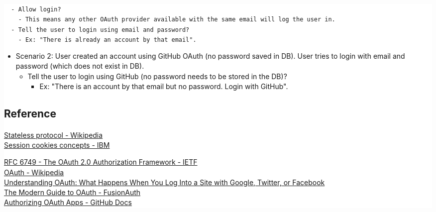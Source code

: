       - Allow login?
        - This means any other OAuth provider available with the same email will log the user in.
      - Tell the user to login using email and password?
        - Ex: "There is already an account by that email".
  - Scenario 2: User created an account using GitHub OAuth (no password saved in DB). User tries to login with email and password (which does not exist in DB).
    - Tell the user to login using GitHub (no password needs to be stored in the DB)?
      - Ex: "There is an account by that email but no password. Login with GitHub".

## Reference
[Stateless protocol - Wikipedia](https://en.wikipedia.org/wiki/Stateless_protocol)  
[Session cookies concepts - IBM](https://www.ibm.com/docs/en/sva/9.0?topic=cookies-session-concepts)  

[RFC 6749 - The OAuth 2.0 Authorization Framework - IETF](https://datatracker.ietf.org/doc/html/rfc6749)  
[OAuth - Wikipedia](https://en.wikipedia.org/wiki/OAuth#:~:text=OAuth%20(%22Open%20Authorization%22),without%20giving%20them%20the%20passwords.)  
[Understanding OAuth: What Happens When You Log Into a Site with Google, Twitter, or Facebook](https://lifehacker.com/understanding-oauth-what-happens-when-you-log-into-a-s-5918086)  
[The Modern Guide to OAuth - FusionAuth](https://fusionauth.io/learn/expert-advice/oauth/modern-guide-to-oauth)  
[Authorizing OAuth Apps - GitHub Docs](https://docs.github.com/en/developers/apps/building-oauth-apps/authorizing-oauth-apps)  
